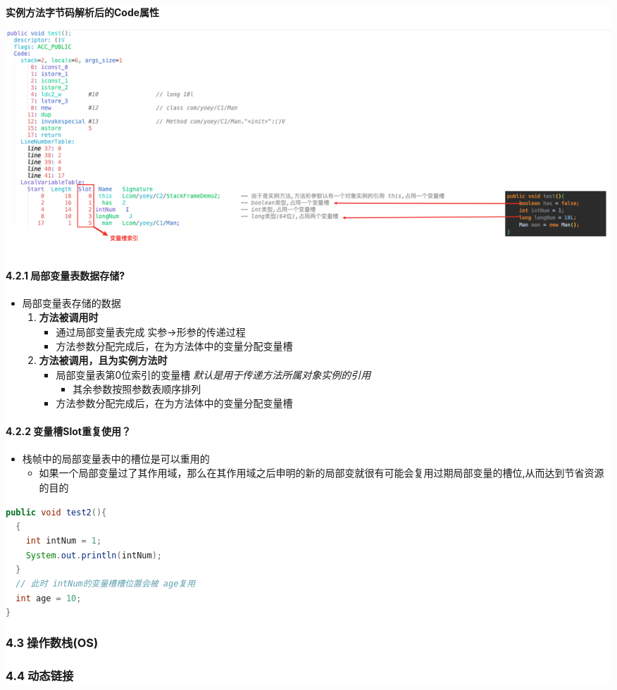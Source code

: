 **实例方法字节码解析后的Code属性**

![实例方法字节码解析后的Code属性](./image/3.运行时数据区/image-20210329153414053.png)



#### 4.2.1 局部变量表数据存储?

- 局部变量表存储的数据
  1. **方法被调用时**
     - 通过局部变量表完成 实参->形参的传递过程
     - 方法参数分配完成后，在为方法体中的变量分配变量槽
  2. **方法被调用，且为实例方法时**
     - 局部变量表第0位索引的变量槽 *默认是用于传递方法所属对象实例的引用* 
       - 其余参数按照参数表顺序排列
     - 方法参数分配完成后，在为方法体中的变量分配变量槽

#### 4.2.2 变量槽Slot重复使用？

- 栈帧中的局部变量表中的槽位是可以重用的
  - 如果一个局部变量过了其作用域，那么在其作用域之后申明的新的局部变就很有可能会复用过期局部变量的槽位,从而达到节省资源的目的

```java
public void test2(){
  {
    int intNum = 1;
    System.out.println(intNum);
  }
  // 此时 intNum的变量槽槽位置会被 age复用
  int age = 10;
}
```



### 4.3 操作数栈(OS)

### 4.4 动态链接
